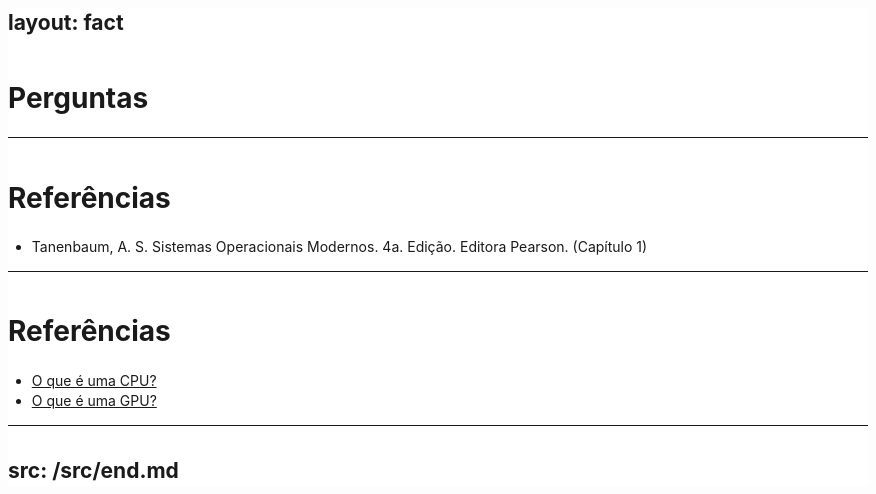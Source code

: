 layout: fact
---

# Perguntas

---

# Referências
- Tanenbaum, A. S. Sistemas Operacionais Modernos. 4a. Edição. Editora Pearson. (Capítulo 1)

---

# Referências

- [O que é uma CPU?](https://www.ibm.com/br-pt/think/topics/central-processing-unit)
- [O que é uma GPU?](https://www.ibm.com/br-pt/think/topics/gpu)

---
src: /src/end.md
---